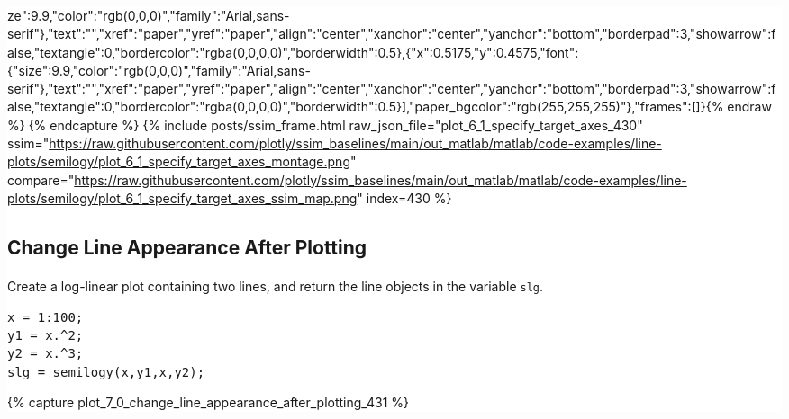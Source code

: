 ze":9.9,"color":"rgb(0,0,0)","family":"Arial,sans-serif"},"text":"","xref":"paper","yref":"paper","align":"center","xanchor":"center","yanchor":"bottom","borderpad":3,"showarrow":false,"textangle":0,"bordercolor":"rgba(0,0,0,0)","borderwidth":0.5},{"x":0.5175,"y":0.4575,"font":{"size":9.9,"color":"rgb(0,0,0)","family":"Arial,sans-serif"},"text":"","xref":"paper","yref":"paper","align":"center","xanchor":"center","yanchor":"bottom","borderpad":3,"showarrow":false,"textangle":0,"bordercolor":"rgba(0,0,0,0)","borderwidth":0.5}],"paper_bgcolor":"rgb(255,255,255)"},"frames":[]}{% endraw %}
{% endcapture %}
{% include posts/ssim_frame.html 
  raw_json_file="plot_6_1_specify_target_axes_430" 
  ssim="https://raw.githubusercontent.com/plotly/ssim_baselines/main/out_matlab/matlab/code-examples/line-plots/semilogy/plot_6_1_specify_target_axes_montage.png" 
  compare="https://raw.githubusercontent.com/plotly/ssim_baselines/main/out_matlab/matlab/code-examples/line-plots/semilogy/plot_6_1_specify_target_axes_ssim_map.png" 
  index=430
%}





## Change Line Appearance After Plotting

Create a log-linear plot containing two lines, and return the line objects in the variable `slg`.

<pre>
x = 1:100;
y1 = x.^2;
y2 = x.^3;
slg = semilogy(x,y1,x,y2);
</pre>

{% capture plot_7_0_change_line_appearance_after_plotting_431 %}